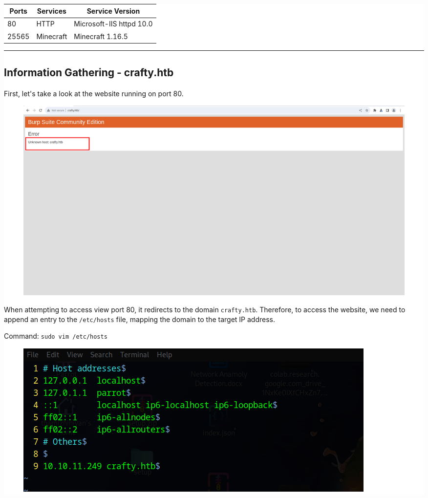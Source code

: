 | Ports | Services  | Service Version          |
| ----- | --------- | ------------------------ |
| 80    | HTTP      | Microsoft-IIS httpd 10.0 |
| 25565 | Minecraft | Minecraft 1.16.5         |

***

## Information Gathering - crafty.htb

First, let's take a look at the website running on port 80.

<figure><img src="../../.gitbook/assets/Untitled 3 (5).png" alt=""><figcaption></figcaption></figure>

When attempting to access view port 80, it redirects to the domain `crafty.htb`. Therefore, to access the website, we need to append an entry to the `/etc/hosts` file, mapping the domain to the target IP address.

Command: `sudo vim /etc/hosts`

<figure><img src="../../.gitbook/assets/Untitled 4 (5).png" alt=""><figcaption></figcaption></figure>
